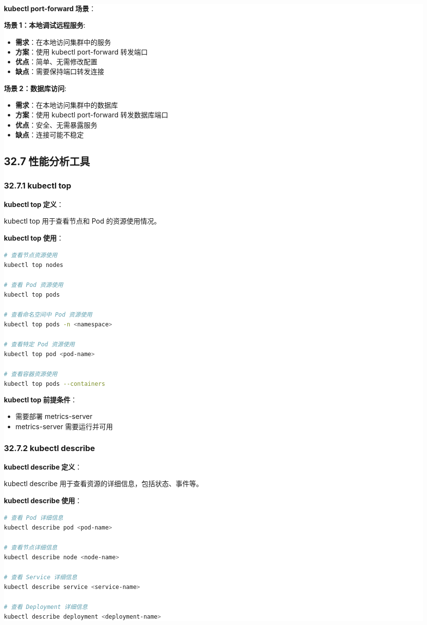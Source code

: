 **kubectl port-forward 场景**：

**场景 1：本地调试远程服务**:

- **需求**：在本地访问集群中的服务
- **方案**：使用 kubectl port-forward 转发端口
- **优点**：简单、无需修改配置
- **缺点**：需要保持端口转发连接

**场景 2：数据库访问**:

- **需求**：在本地访问集群中的数据库
- **方案**：使用 kubectl port-forward 转发数据库端口
- **优点**：安全、无需暴露服务
- **缺点**：连接可能不稳定

## 32.7 性能分析工具

### 32.7.1 kubectl top

**kubectl top 定义**：

kubectl top 用于查看节点和 Pod 的资源使用情况。

**kubectl top 使用**：

```bash
# 查看节点资源使用
kubectl top nodes

# 查看 Pod 资源使用
kubectl top pods

# 查看命名空间中 Pod 资源使用
kubectl top pods -n <namespace>

# 查看特定 Pod 资源使用
kubectl top pod <pod-name>

# 查看容器资源使用
kubectl top pods --containers
```

**kubectl top 前提条件**：

- 需要部署 metrics-server
- metrics-server 需要运行并可用

### 32.7.2 kubectl describe

**kubectl describe 定义**：

kubectl describe 用于查看资源的详细信息，包括状态、事件等。

**kubectl describe 使用**：

```bash
# 查看 Pod 详细信息
kubectl describe pod <pod-name>

# 查看节点详细信息
kubectl describe node <node-name>

# 查看 Service 详细信息
kubectl describe service <service-name>

# 查看 Deployment 详细信息
kubectl describe deployment <deployment-name>

```